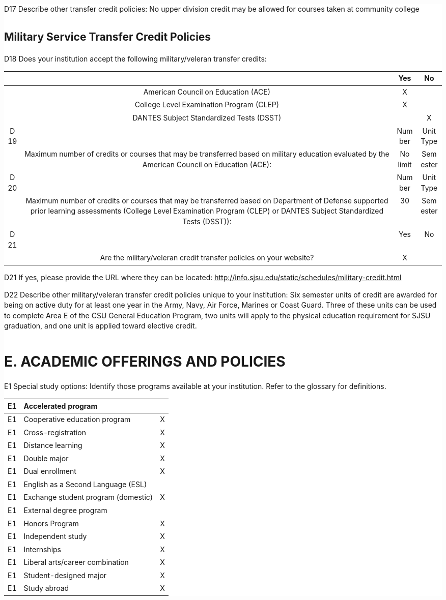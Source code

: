 D17 Describe other transfer credit policies: No upper division credit may be allowed for courses taken at community college

## Military Service Transfer Credit Policies

D18 Does your institution accept the following military/veleran transfer credits:

|  |  | Yes | No |
| :--: | :--: | :--: | :--: |
|  | American Council on Education (ACE) | X |  |
|  | College Level Examination Program (CLEP) | X |  |
|  | DANTES Subject Standardized Tests (DSST) |  | X |
| D19 |  | Number | Unit Type |
|  | Maximum number of credits or courses that may be transferred based on military education evaluated by the American Council on Education (ACE): | No limit | Semester |
| D20 |  | Number | Unit Type |
|  | Maximum number of credits or courses that may be transferred based on Department of Defense supported prior learning assessments (College Level Examination Program (CLEP) or DANTES Subject Standardized Tests (DSST)): | 30 | Semester |
| D21 |  | Yes | No |
|  | Are the military/veleran credit transfer policies on your website? | X |  |

D21 If yes, please provide the URL where they can be located: http://info.sjsu.edu/static/schedules/military-credit.html

D22 Describe other military/veleran transfer credit policies unique to your institution: Six semester units of credit are awarded for being on active duty for at least one year in the Army, Navy, Air Force, Marines or Coast Guard. Three of these units can be used to complete Area E of the CSU General Education Program, two units will apply to the physical education requirement for SJSU graduation, and one unit is applied toward elective credit.
# E. ACADEMIC OFFERINGS AND POLICIES 

E1 Special study options: Identify those programs available at your institution. Refer to the glossary for definitions.

| E1 | Accelerated program |  |
| :-- | :-- | :-- |
| E1 | Cooperative education program | X |
| E1 | Cross-registration | X |
| E1 | Distance learning | X |
| E1 | Double major | X |
| E1 | Dual enrollment | X |
| E1 | English as a Second Language (ESL) |  |
| E1 | Exchange student program (domestic) | X |
| E1 | External degree program |  |
| E1 | Honors Program | X |
| E1 | Independent study | X |
| E1 | Internships | X |
| E1 | Liberal arts/career combination | X |
| E1 | Student-designed major | X |
| E1 | Study abroad | X |